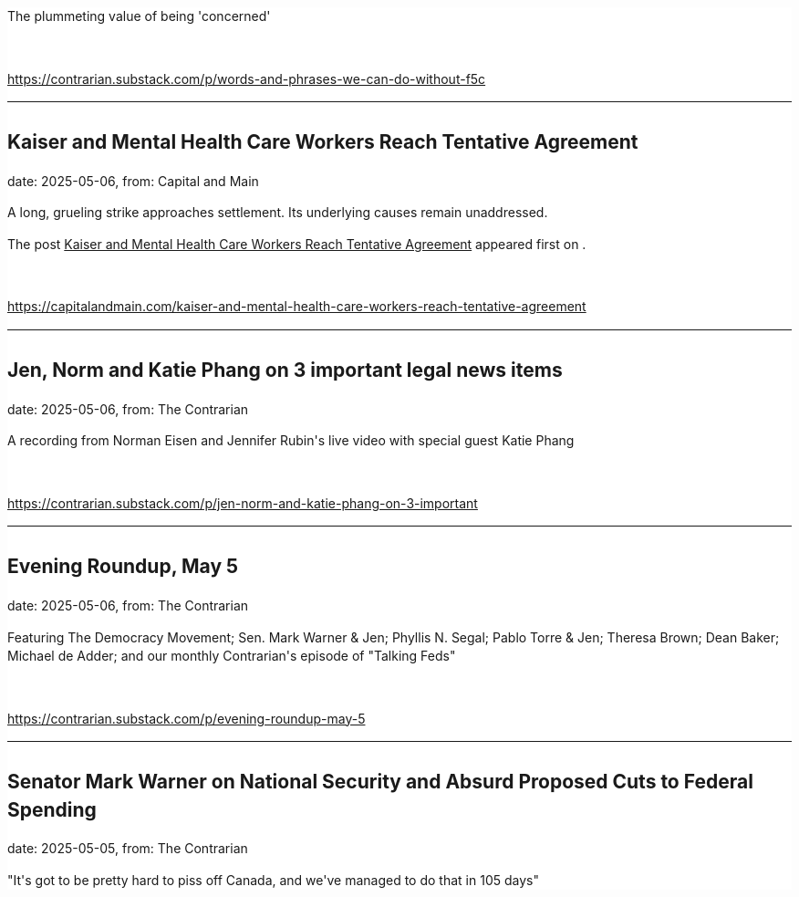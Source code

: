 The plummeting value of being 'concerned' 

<br> 

<https://contrarian.substack.com/p/words-and-phrases-we-can-do-without-f5c>

---

## Kaiser and Mental Health Care Workers Reach Tentative Agreement

date: 2025-05-06, from: Capital and Main

<p>A long, grueling strike approaches settlement. Its underlying causes remain unaddressed.</p>
<p>The post <a href="https://capitalandmain.com/kaiser-and-mental-health-care-workers-reach-tentative-agreement">Kaiser and Mental Health Care Workers Reach Tentative Agreement</a> appeared first on <a href="https://capitalandmain.com"></a>.</p>
 

<br> 

<https://capitalandmain.com/kaiser-and-mental-health-care-workers-reach-tentative-agreement>

---

## Jen, Norm and Katie Phang on 3 important legal news items

date: 2025-05-06, from: The Contrarian

A recording from Norman Eisen and Jennifer Rubin's live video with special guest Katie Phang 

<br> 

<https://contrarian.substack.com/p/jen-norm-and-katie-phang-on-3-important>

---

## Evening Roundup, May 5

date: 2025-05-06, from: The Contrarian

Featuring The Democracy Movement; Sen. Mark Warner & Jen; Phyllis N. Segal; Pablo Torre & Jen; Theresa Brown; Dean Baker; Michael de Adder; and our monthly Contrarian's episode of "Talking Feds" 

<br> 

<https://contrarian.substack.com/p/evening-roundup-may-5>

---

## Senator Mark Warner on National Security and Absurd Proposed Cuts to Federal Spending 

date: 2025-05-05, from: The Contrarian

"It's got to be pretty hard to piss off Canada, and we've managed to do that in 105 days" 
